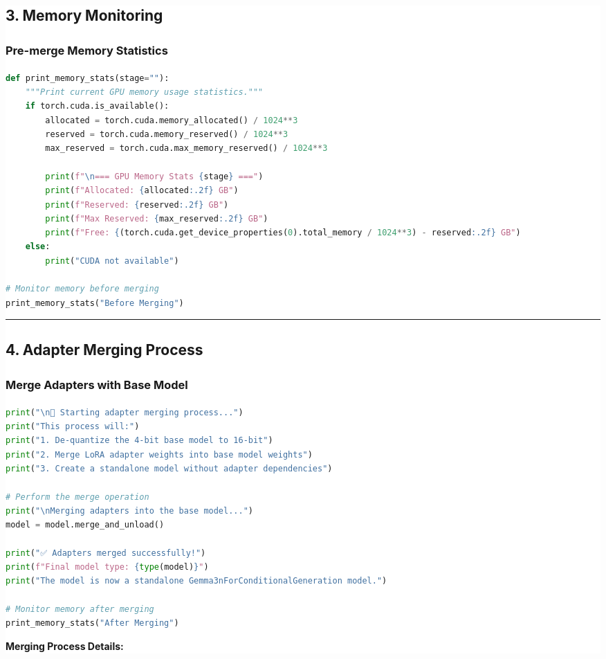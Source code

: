 ## 3. Memory Monitoring

### Pre-merge Memory Statistics

```python
def print_memory_stats(stage=""):
    """Print current GPU memory usage statistics."""
    if torch.cuda.is_available():
        allocated = torch.cuda.memory_allocated() / 1024**3
        reserved = torch.cuda.memory_reserved() / 1024**3
        max_reserved = torch.cuda.max_memory_reserved() / 1024**3
        
        print(f"\n=== GPU Memory Stats {stage} ===")
        print(f"Allocated: {allocated:.2f} GB")
        print(f"Reserved: {reserved:.2f} GB")
        print(f"Max Reserved: {max_reserved:.2f} GB")
        print(f"Free: {(torch.cuda.get_device_properties(0).total_memory / 1024**3) - reserved:.2f} GB")
    else:
        print("CUDA not available")

# Monitor memory before merging
print_memory_stats("Before Merging")
```

---

## 4. Adapter Merging Process

### Merge Adapters with Base Model

```python
print("\n🔄 Starting adapter merging process...")
print("This process will:")
print("1. De-quantize the 4-bit base model to 16-bit")
print("2. Merge LoRA adapter weights into base model weights")
print("3. Create a standalone model without adapter dependencies")

# Perform the merge operation
print("\nMerging adapters into the base model...")
model = model.merge_and_unload()

print("✅ Adapters merged successfully!")
print(f"Final model type: {type(model)}")
print("The model is now a standalone Gemma3nForConditionalGeneration model.")

# Monitor memory after merging
print_memory_stats("After Merging")
```

**Merging Process Details:**

